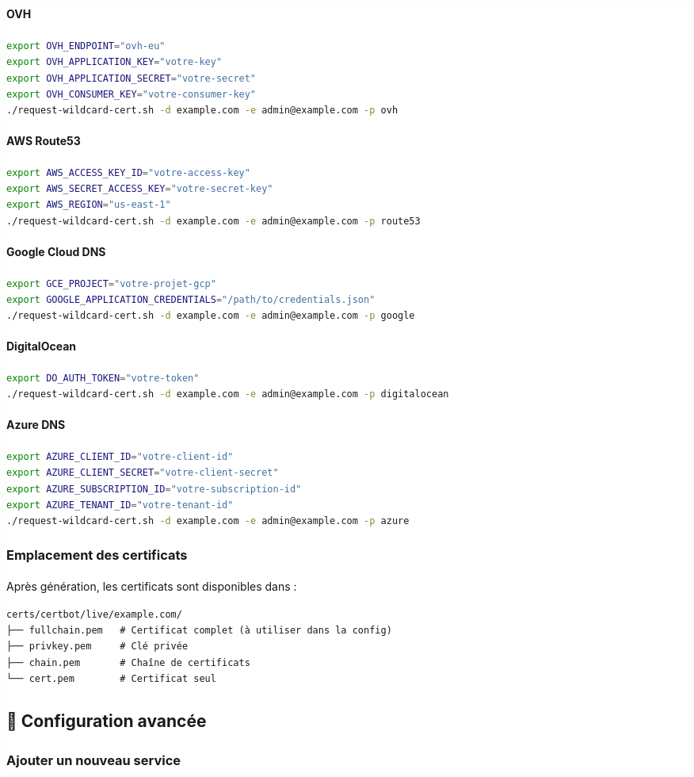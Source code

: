 #### OVH
```bash
export OVH_ENDPOINT="ovh-eu"
export OVH_APPLICATION_KEY="votre-key"
export OVH_APPLICATION_SECRET="votre-secret"
export OVH_CONSUMER_KEY="votre-consumer-key"
./request-wildcard-cert.sh -d example.com -e admin@example.com -p ovh
```

#### AWS Route53
```bash
export AWS_ACCESS_KEY_ID="votre-access-key"
export AWS_SECRET_ACCESS_KEY="votre-secret-key"
export AWS_REGION="us-east-1"
./request-wildcard-cert.sh -d example.com -e admin@example.com -p route53
```

#### Google Cloud DNS
```bash
export GCE_PROJECT="votre-projet-gcp"
export GOOGLE_APPLICATION_CREDENTIALS="/path/to/credentials.json"
./request-wildcard-cert.sh -d example.com -e admin@example.com -p google
```

#### DigitalOcean
```bash
export DO_AUTH_TOKEN="votre-token"
./request-wildcard-cert.sh -d example.com -e admin@example.com -p digitalocean
```

#### Azure DNS
```bash
export AZURE_CLIENT_ID="votre-client-id"
export AZURE_CLIENT_SECRET="votre-client-secret"
export AZURE_SUBSCRIPTION_ID="votre-subscription-id"
export AZURE_TENANT_ID="votre-tenant-id"
./request-wildcard-cert.sh -d example.com -e admin@example.com -p azure
```

### Emplacement des certificats

Après génération, les certificats sont disponibles dans :
```
certs/certbot/live/example.com/
├── fullchain.pem   # Certificat complet (à utiliser dans la config)
├── privkey.pem     # Clé privée
├── chain.pem       # Chaîne de certificats
└── cert.pem        # Certificat seul
```

## 🔧 Configuration avancée

### Ajouter un nouveau service
